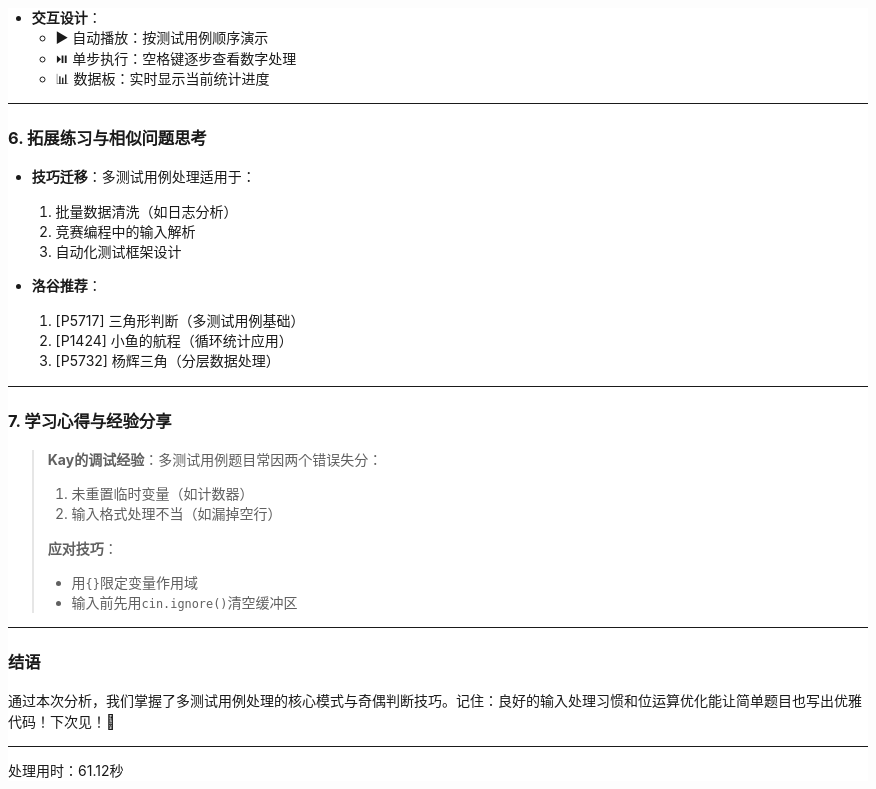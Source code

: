 * **交互设计**：
  - ▶️ 自动播放：按测试用例顺序演示
  - ⏯️ 单步执行：空格键逐步查看数字处理
  - 📊 数据板：实时显示当前统计进度

---

### 6. 拓展练习与相似问题思考

* **技巧迁移**：多测试用例处理适用于：
  1. 批量数据清洗（如日志分析）
  2. 竞赛编程中的输入解析
  3. 自动化测试框架设计

* **洛谷推荐**：
  1. [P5717] 三角形判断（多测试用例基础）
  2. [P1424] 小鱼的航程（循环统计应用）
  3. [P5732] 杨辉三角（分层数据处理）

---

### 7. 学习心得与经验分享
> **Kay的调试经验**：多测试用例题目常因两个错误失分：
> 1. 未重置临时变量（如计数器）
> 2. 输入格式处理不当（如漏掉空行）
> 
> **应对技巧**：
> - 用`{}`限定变量作用域
> - 输入前先用`cin.ignore()`清空缓冲区

---

### 结语
通过本次分析，我们掌握了多测试用例处理的核心模式与奇偶判断技巧。记住：良好的输入处理习惯和位运算优化能让简单题目也写出优雅代码！下次见！💪

---
处理用时：61.12秒